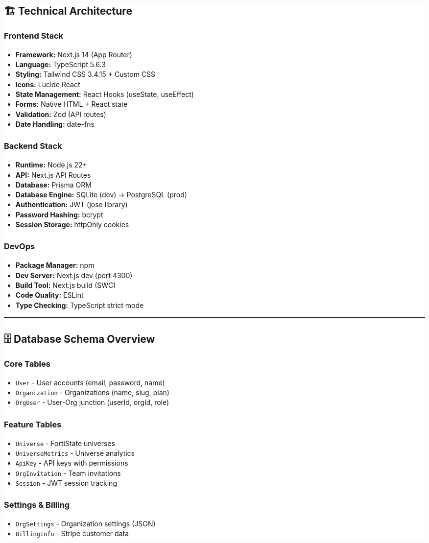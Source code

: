 ## 🏗️ Technical Architecture

### Frontend Stack
- **Framework:** Next.js 14 (App Router)
- **Language:** TypeScript 5.6.3
- **Styling:** Tailwind CSS 3.4.15 + Custom CSS
- **Icons:** Lucide React
- **State Management:** React Hooks (useState, useEffect)
- **Forms:** Native HTML + React state
- **Validation:** Zod (API routes)
- **Date Handling:** date-fns

### Backend Stack
- **Runtime:** Node.js 22+
- **API:** Next.js API Routes
- **Database:** Prisma ORM
- **Database Engine:** SQLite (dev) → PostgreSQL (prod)
- **Authentication:** JWT (jose library)
- **Password Hashing:** bcrypt
- **Session Storage:** httpOnly cookies

### DevOps
- **Package Manager:** npm
- **Dev Server:** Next.js dev (port 4300)
- **Build Tool:** Next.js build (SWC)
- **Code Quality:** ESLint
- **Type Checking:** TypeScript strict mode

---

## 🗄️ Database Schema Overview

### Core Tables
- `User` - User accounts (email, password, name)
- `Organization` - Organizations (name, slug, plan)
- `OrgUser` - User-Org junction (userId, orgId, role)

### Feature Tables
- `Universe` - FortiState universes
- `UniverseMetrics` - Universe analytics
- `ApiKey` - API keys with permissions
- `OrgInvitation` - Team invitations
- `Session` - JWT session tracking

### Settings & Billing
- `OrgSettings` - Organization settings (JSON)
- `BillingInfo` - Stripe customer data
